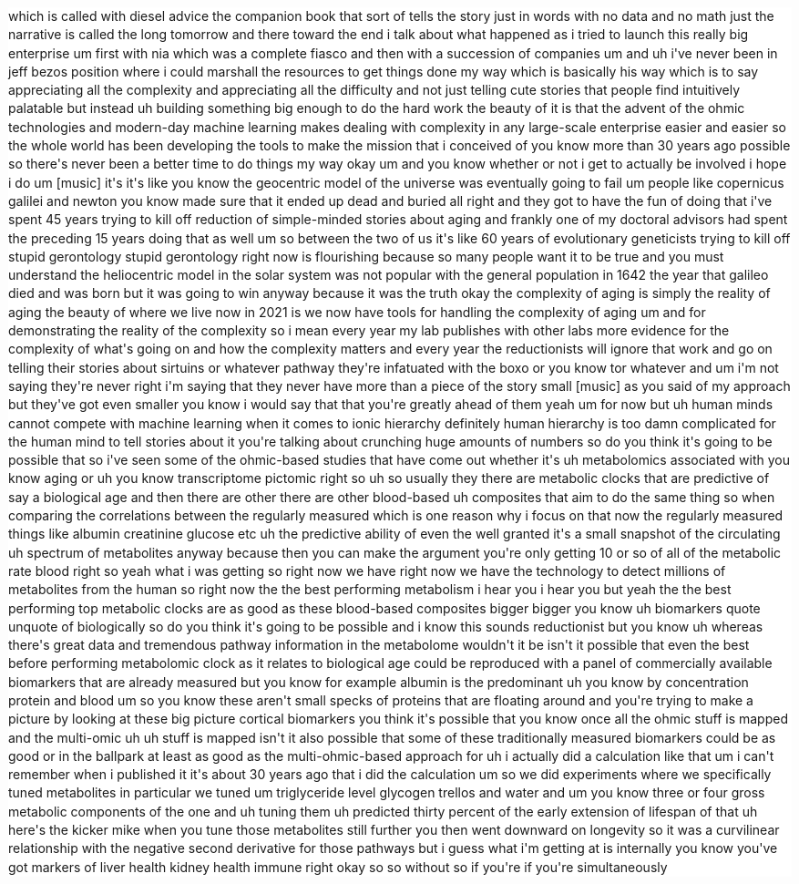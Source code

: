 which is called with diesel advice the companion book that sort of tells the story just in words with no data and no math just the narrative is called the long tomorrow and there toward the end i talk about what happened as i tried to launch this really big enterprise um first with nia which was a complete fiasco and then with a succession of companies um and uh i've never been in jeff bezos position where i could marshall the resources to get things done my way which is basically his way which is to say appreciating all the complexity and appreciating all the difficulty and not just telling cute stories that people find intuitively palatable but instead uh building something big enough to do the hard work the beauty of it is that the advent of the ohmic technologies and modern-day machine learning makes dealing with complexity in any large-scale enterprise easier and easier so the whole world has been developing the tools to make the mission that i conceived of you know more than 30 years ago possible so there's never been a better time to do things my way okay um and you know whether or not i get to actually be involved i hope i do um [music] it's it's like you know the geocentric model of the universe was eventually going to fail um people like copernicus galilei and newton you know made sure that it ended up dead and buried all right and they got to have the fun of doing that i've spent 45 years trying to kill off reduction of simple-minded stories about aging and frankly one of my doctoral advisors had spent the preceding 15 years doing that as well um so between the two of us it's like 60 years of evolutionary geneticists trying to kill off stupid gerontology stupid gerontology right now is flourishing because so many people want it to be true and you must understand the heliocentric model in the solar system was not popular with the general population in 1642 the year that galileo died and was born but it was going to win anyway because it was the truth okay the complexity of aging is simply the reality of aging the beauty of where we live now in 2021 is we now have tools for handling the complexity of aging um and for demonstrating the reality of the complexity so i mean every year my lab publishes with other labs more evidence for the complexity of what's going on and how the complexity matters and every year the reductionists will ignore that work and go on telling their stories about sirtuins or whatever pathway they're infatuated with the boxo or you know tor whatever and um i'm not saying they're never right i'm saying that they never have more than a piece of the story small [music] as you said of my approach but they've got even smaller you know i would say that that you're greatly ahead of them yeah um for now but uh human minds cannot compete with machine learning when it comes to ionic hierarchy definitely human hierarchy is too damn complicated for the human mind to tell stories about it you're talking about crunching huge amounts of numbers so do you think it's going to be possible that so i've seen some of the ohmic-based studies that have come out whether it's uh metabolomics associated with you know aging or uh you know transcriptome pictomic right so uh so usually they there are metabolic clocks that are predictive of say a biological age and then there are other there are other blood-based uh composites that aim to do the same thing so when comparing the correlations between the regularly measured which is one reason why i focus on that now the regularly measured things like albumin creatinine glucose etc uh the predictive ability of even the well granted it's a small snapshot of the circulating uh spectrum of metabolites anyway because then you can make the argument you're only getting 10 or so of all of the metabolic rate blood right so yeah what i was getting so right now we have right now we have the technology to detect millions of metabolites from the human so right now the the best performing metabolism i hear you i hear you but yeah the the best performing top metabolic clocks are as good as these blood-based composites bigger bigger you know uh biomarkers quote unquote of biologically so do you think it's going to be possible and i know this sounds reductionist but you know uh whereas there's great data and tremendous pathway information in the metabolome wouldn't it be isn't it possible that even the best before performing metabolomic clock as it relates to biological age could be reproduced with a panel of commercially available biomarkers that are already measured but you know for example albumin is the predominant uh you know by concentration protein and blood um so you know these aren't small specks of proteins that are floating around and you're trying to make a picture by looking at these big picture cortical biomarkers you think it's possible that you know once all the ohmic stuff is mapped and the multi-omic uh uh stuff is mapped isn't it also possible that some of these traditionally measured biomarkers could be as good or in the ballpark at least as good as the multi-ohmic-based approach for uh i actually did a calculation like that um i can't remember when i published it it's about 30 years ago that i did the calculation um so we did experiments where we specifically tuned metabolites in particular we tuned um triglyceride level glycogen trellos and water and um you know three or four gross metabolic components of the one and uh tuning them uh predicted thirty percent of the early extension of lifespan of that uh here's the kicker mike when you tune those metabolites still further you then went downward on longevity so it was a curvilinear relationship with the negative second derivative for those pathways but i guess what i'm getting at is internally you know you've got markers of liver health kidney health immune right okay so so without so if you're if you're simultaneously